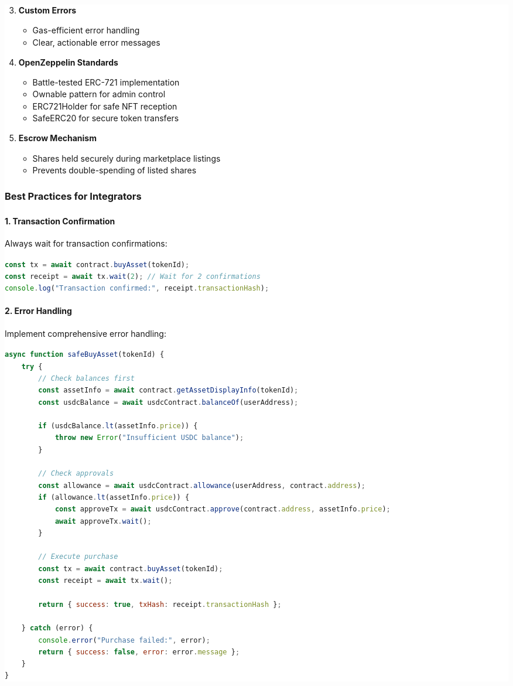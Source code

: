 3. **Custom Errors**
   - Gas-efficient error handling
   - Clear, actionable error messages

4. **OpenZeppelin Standards**
   - Battle-tested ERC-721 implementation
   - Ownable pattern for admin control
   - ERC721Holder for safe NFT reception
   - SafeERC20 for secure token transfers

5. **Escrow Mechanism**
   - Shares held securely during marketplace listings
   - Prevents double-spending of listed shares

### Best Practices for Integrators

#### 1. Transaction Confirmation

Always wait for transaction confirmations:

```javascript
const tx = await contract.buyAsset(tokenId);
const receipt = await tx.wait(2); // Wait for 2 confirmations
console.log("Transaction confirmed:", receipt.transactionHash);
```

#### 2. Error Handling

Implement comprehensive error handling:

```javascript
async function safeBuyAsset(tokenId) {
    try {
        // Check balances first
        const assetInfo = await contract.getAssetDisplayInfo(tokenId);
        const usdcBalance = await usdcContract.balanceOf(userAddress);
        
        if (usdcBalance.lt(assetInfo.price)) {
            throw new Error("Insufficient USDC balance");
        }
        
        // Check approvals
        const allowance = await usdcContract.allowance(userAddress, contract.address);
        if (allowance.lt(assetInfo.price)) {
            const approveTx = await usdcContract.approve(contract.address, assetInfo.price);
            await approveTx.wait();
        }
        
        // Execute purchase
        const tx = await contract.buyAsset(tokenId);
        const receipt = await tx.wait();
        
        return { success: true, txHash: receipt.transactionHash };
        
    } catch (error) {
        console.error("Purchase failed:", error);
        return { success: false, error: error.message };
    }
}
```
